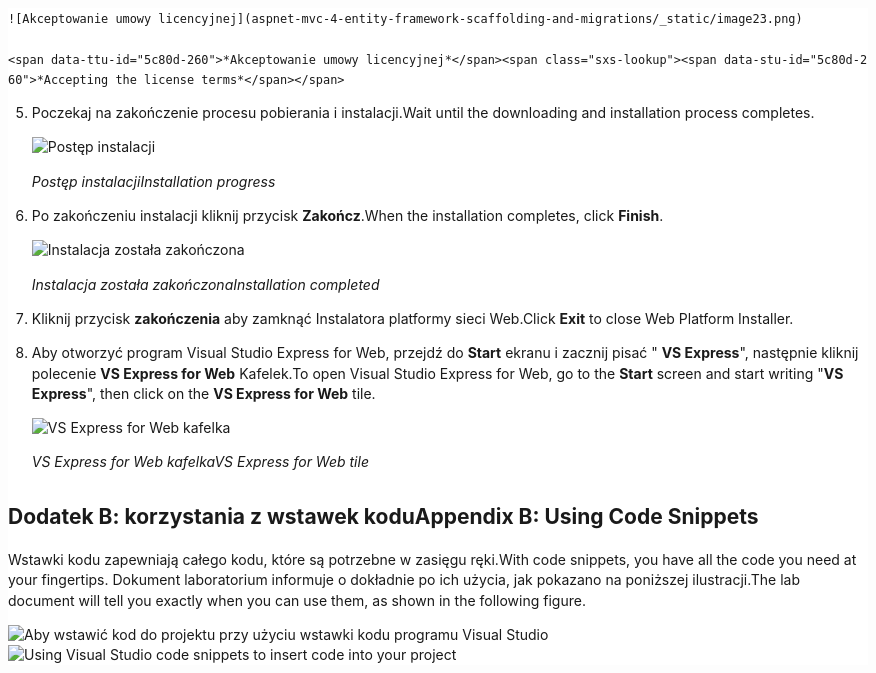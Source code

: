     ![Akceptowanie umowy licencyjnej](aspnet-mvc-4-entity-framework-scaffolding-and-migrations/_static/image23.png)

    <span data-ttu-id="5c80d-260">*Akceptowanie umowy licencyjnej*</span><span class="sxs-lookup"><span data-stu-id="5c80d-260">*Accepting the license terms*</span></span>
5. <span data-ttu-id="5c80d-261">Poczekaj na zakończenie procesu pobierania i instalacji.</span><span class="sxs-lookup"><span data-stu-id="5c80d-261">Wait until the downloading and installation process completes.</span></span>

    ![Postęp instalacji](aspnet-mvc-4-entity-framework-scaffolding-and-migrations/_static/image24.png)

    <span data-ttu-id="5c80d-263">*Postęp instalacji*</span><span class="sxs-lookup"><span data-stu-id="5c80d-263">*Installation progress*</span></span>
6. <span data-ttu-id="5c80d-264">Po zakończeniu instalacji kliknij przycisk **Zakończ**.</span><span class="sxs-lookup"><span data-stu-id="5c80d-264">When the installation completes, click **Finish**.</span></span>

    ![Instalacja została zakończona](aspnet-mvc-4-entity-framework-scaffolding-and-migrations/_static/image25.png)

    <span data-ttu-id="5c80d-266">*Instalacja została zakończona*</span><span class="sxs-lookup"><span data-stu-id="5c80d-266">*Installation completed*</span></span>
7. <span data-ttu-id="5c80d-267">Kliknij przycisk **zakończenia** aby zamknąć Instalatora platformy sieci Web.</span><span class="sxs-lookup"><span data-stu-id="5c80d-267">Click **Exit** to close Web Platform Installer.</span></span>
8. <span data-ttu-id="5c80d-268">Aby otworzyć program Visual Studio Express for Web, przejdź do **Start** ekranu i zacznij pisać &quot; **VS Express**&quot;, następnie kliknij polecenie **VS Express for Web** Kafelek.</span><span class="sxs-lookup"><span data-stu-id="5c80d-268">To open Visual Studio Express for Web, go to the **Start** screen and start writing &quot;**VS Express**&quot;, then click on the **VS Express for Web** tile.</span></span>

    ![VS Express for Web kafelka](aspnet-mvc-4-entity-framework-scaffolding-and-migrations/_static/image26.png)

    <span data-ttu-id="5c80d-270">*VS Express for Web kafelka*</span><span class="sxs-lookup"><span data-stu-id="5c80d-270">*VS Express for Web tile*</span></span>

<a id="AppendixB"></a>

<a id="Appendix_B_Using_Code_Snippets"></a>
## <a name="appendix-b-using-code-snippets"></a><span data-ttu-id="5c80d-271">Dodatek B: korzystania z wstawek kodu</span><span class="sxs-lookup"><span data-stu-id="5c80d-271">Appendix B: Using Code Snippets</span></span>

<span data-ttu-id="5c80d-272">Wstawki kodu zapewniają całego kodu, które są potrzebne w zasięgu ręki.</span><span class="sxs-lookup"><span data-stu-id="5c80d-272">With code snippets, you have all the code you need at your fingertips.</span></span> <span data-ttu-id="5c80d-273">Dokument laboratorium informuje o dokładnie po ich użycia, jak pokazano na poniższej ilustracji.</span><span class="sxs-lookup"><span data-stu-id="5c80d-273">The lab document will tell you exactly when you can use them, as shown in the following figure.</span></span>

<span data-ttu-id="5c80d-274">![Aby wstawić kod do projektu przy użyciu wstawki kodu programu Visual Studio](aspnet-mvc-4-entity-framework-scaffolding-and-migrations/_static/image27.png "wstawki kodu za pomocą programu Visual Studio, aby wstawić kod do projektu")</span><span class="sxs-lookup"><span data-stu-id="5c80d-274">![Using Visual Studio code snippets to insert code into your project](aspnet-mvc-4-entity-framework-scaffolding-and-migrations/_static/image27.png "Using Visual Studio code snippets to insert code into your project")</span></span>
